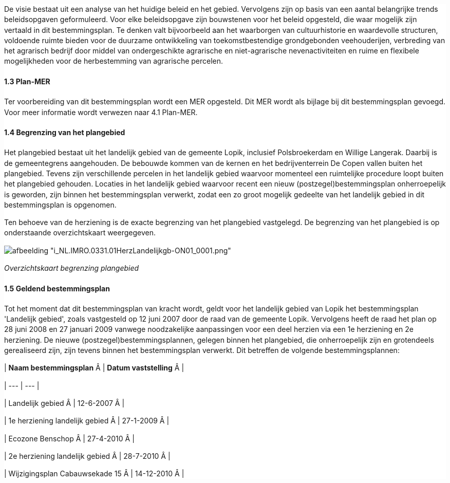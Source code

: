 De visie bestaat uit een analyse van het huidige beleid en het gebied. Vervolgens zijn op basis van een aantal belangrijke trends beleidsopgaven geformuleerd. Voor elke beleidsopgave zijn bouwstenen voor het beleid opgesteld, die waar mogelijk zijn vertaald in dit bestemmingsplan. Te denken valt bijvoorbeeld aan het waarborgen van cultuurhistorie en waardevolle structuren, voldoende ruimte bieden voor de duurzame ontwikkeling van toekomstbestendige grondgebonden veehouderijen, verbreding van het agrarisch bedrijf door middel van ondergeschikte agrarische en niet\-agrarische nevenactiviteiten en ruime en flexibele mogelijkheden voor de herbestemming van agrarische percelen.

#### 1\.3 Plan\-MER

Ter voorbereiding van dit bestemmingsplan wordt een MER opgesteld. Dit MER wordt als bijlage bij dit bestemmingsplan gevoegd. Voor meer informatie wordt verwezen naar 4\.1 Plan\-MER.

#### 1\.4 Begrenzing van het plangebied

Het plangebied bestaat uit het landelijk gebied van de gemeente Lopik, inclusief Polsbroekerdam en Willige Langerak. Daarbij is de gemeentegrens aangehouden. De bebouwde kommen van de kernen en het bedrijventerrein De Copen vallen buiten het plangebied. Tevens zijn verschillende percelen in het landelijk gebied waarvoor momenteel een ruimtelijke procedure loopt buiten het plangebied gehouden. Locaties in het landelijk gebied waarvoor recent een nieuw (postzegel)bestemmingsplan onherroepelijk is geworden, zijn binnen het bestemmingsplan verwerkt, zodat een zo groot mogelijk gedeelte van het landelijk gebied in dit bestemmingsplan is opgenomen.

Ten behoeve van de herziening is de exacte begrenzing van het plangebied vastgelegd. De begrenzing van het plangebied is op onderstaande overzichtskaart weergegeven.

![afbeelding "i_NL.IMRO.0331.01HerzLandelijkgb-ON01_0001.png"](i_NL.IMRO.0331.01HerzLandelijkgb-ON01_0001.png)

*Overzichtskaart begrenzing plangebied*

#### 1\.5 Geldend bestemmingsplan

Tot het moment dat dit bestemmingsplan van kracht wordt, geldt voor het landelijk gebied van Lopik het bestemmingsplan 'Landelijk gebied', zoals vastgesteld op 12 juni 2007 door de raad van de gemeente Lopik. Vervolgens heeft de raad het plan op 28 juni 2008 en 27 januari 2009 vanwege noodzakelijke aanpassingen voor een deel herzien via een 1e herziening en 2e herziening. De nieuwe (postzegel)bestemmingsplannen, gelegen binnen het plangebied, die onherroepelijk zijn en grotendeels gerealiseerd zijn, zijn tevens binnen het bestemmingsplan verwerkt. Dit betreffen de volgende bestemmingsplannen:

| **Naam bestemmingsplan**   Â | **Datum vaststelling**   Â |

| --- | --- |

| Landelijk gebied   Â | 12\-6\-2007   Â |

| 1e herziening landelijk gebied   Â | 27\-1\-2009   Â |

| Ecozone Benschop   Â | 27\-4\-2010   Â |

| 2e herziening landelijk gebied   Â | 28\-7\-2010   Â |

| Wijzigingsplan Cabauwsekade 15   Â | 14\-12\-2010   Â |

